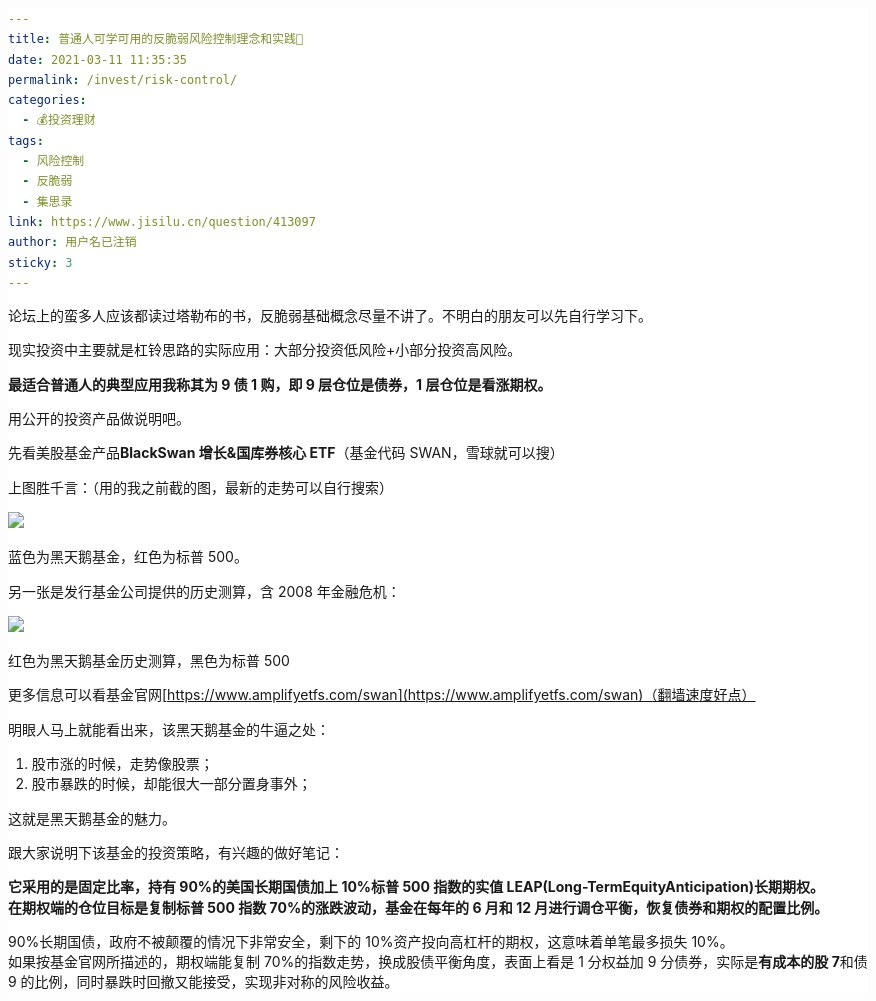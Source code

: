 ```yaml
---
title: 普通人可学可用的反脆弱风险控制理念和实践🎇
date: 2021-03-11 11:35:35
permalink: /invest/risk-control/
categories:
  - 💰投资理财
tags:
  - 风险控制
  - 反脆弱
  - 集思录
link: https://www.jisilu.cn/question/413097
author: 用户名已注销
sticky: 3
---
```


  
论坛上的蛮多人应该都读过塔勒布的书，反脆弱基础概念尽量不讲了。不明白的朋友可以先自行学习下。  
  
现实投资中主要就是杠铃思路的实际应用：大部分投资低风险+小部分投资高风险。  
  
**最适合普通人的典型应用我称其为 9 债 1 购，即 9 层仓位是债券，1 层仓位是看涨期权。**  
  
用公开的投资产品做说明吧。   
  
先看美股基金产品**BlackSwan 增长&国库券核心 ETF**（基金代码 SWAN，雪球就可以搜）  
  
上图胜千言：（用的我之前截的图，最新的走势可以自行搜索）  
  

![](https://www.jisilu.cn/uploads/questions/20210210/b5c58ec56110b19aa9fb6387ffe317a9.jpg)

  
  
蓝色为黑天鹅基金，红色为标普 500。  
  
另一张是发行基金公司提供的历史测算，含 2008 年金融危机：  
  

![](https://www.jisilu.cn/uploads/questions/20210210/d0499dc7f683ebd2a28454ee3375c83b.jpg)
  
  
红色为黑天鹅基金历史测算，黑色为标普 500  
  
更多信息可以看基金官网[https://www.amplifyetfs.com/swan](https://www.amplifyetfs.com/swan)（翻墙速度好点）  
  
明眼人马上就能看出来，该黑天鹅基金的牛逼之处：  
1. 股市涨的时候，走势像股票；  
2. 股市暴跌的时候，却能很大一部分置身事外；
  
这就是黑天鹅基金的魅力。  
  
跟大家说明下该基金的投资策略，有兴趣的做好笔记：  
  
**它采用的是固定比率，持有 90%的美国长期国债加上 10%标普 500 指数的实值 LEAP(Long-TermEquityAnticipation)长期期权。  
在期权端的仓位目标是复制标普 500 指数 70%的涨跌波动，基金在每年的 6 月和 12 月进行调仓平衡，恢复债券和期权的配置比例。**  
  
90%长期国债，政府不被颠覆的情况下非常安全，剩下的 10%资产投向高杠杆的期权，这意味着单笔最多损失 10%。  
如果按基金官网所描述的，期权端能复制 70%的指数走势，换成股债平衡角度，表面上看是 1 分权益加 9 分债券，实际是**有成本的股 7**和债 9 的比例，同时暴跌时回撤又能接受，实现非对称的风险收益。  
  